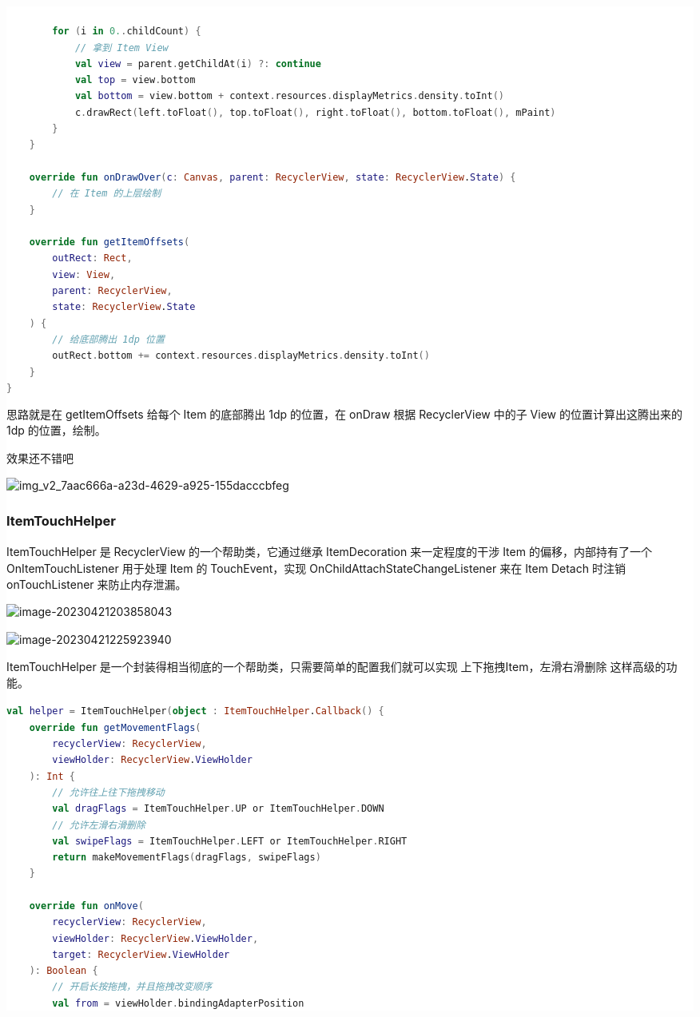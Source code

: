```kotlin

        for (i in 0..childCount) {
            // 拿到 Item View
            val view = parent.getChildAt(i) ?: continue
            val top = view.bottom
            val bottom = view.bottom + context.resources.displayMetrics.density.toInt()
            c.drawRect(left.toFloat(), top.toFloat(), right.toFloat(), bottom.toFloat(), mPaint)
        }
    }

    override fun onDrawOver(c: Canvas, parent: RecyclerView, state: RecyclerView.State) {
        // 在 Item 的上层绘制
    }

    override fun getItemOffsets(
        outRect: Rect,
        view: View,
        parent: RecyclerView,
        state: RecyclerView.State
    ) {
        // 给底部腾出 1dp 位置
        outRect.bottom += context.resources.displayMetrics.density.toInt()
    }
}
```

思路就是在 getItemOffsets 给每个 Item 的底部腾出 1dp 的位置，在 onDraw 根据 RecyclerView 中的子 View 的位置计算出这腾出来的1dp 的位置，绘制。

效果还不错吧

![img_v2_7aac666a-a23d-4629-a925-155dacccbfeg](https://persecution-1301196908.cos.ap-chongqing.myqcloud.com/image_bed/img_v2_7aac666a-a23d-4629-a925-155dacccbfeg.jpg?imageMogr2/thumbnail/!35p)

### ItemTouchHelper

ItemTouchHelper 是 RecyclerView 的一个帮助类，它通过继承 ItemDecoration 来一定程度的干涉 Item 的偏移，内部持有了一个OnItemTouchListener 用于处理 Item 的 TouchEvent，实现 OnChildAttachStateChangeListener 来在 Item Detach 时注销 onTouchListener 来防止内存泄漏。

![image-20230421203858043](https://persecution-1301196908.cos.ap-chongqing.myqcloud.com/image_bed/image-20230421203858043.png)

![image-20230421225923940](https://persecution-1301196908.cos.ap-chongqing.myqcloud.com/image_bed/image-20230421225923940.png)

ItemTouchHelper 是一个封装得相当彻底的一个帮助类，只需要简单的配置我们就可以实现 上下拖拽Item，左滑右滑删除 这样高级的功能。

```kotlin
val helper = ItemTouchHelper(object : ItemTouchHelper.Callback() {
    override fun getMovementFlags(
        recyclerView: RecyclerView,
        viewHolder: RecyclerView.ViewHolder
    ): Int {
        // 允许往上往下拖拽移动
        val dragFlags = ItemTouchHelper.UP or ItemTouchHelper.DOWN
        // 允许左滑右滑删除
        val swipeFlags = ItemTouchHelper.LEFT or ItemTouchHelper.RIGHT
        return makeMovementFlags(dragFlags, swipeFlags)
    }

    override fun onMove(
        recyclerView: RecyclerView,
        viewHolder: RecyclerView.ViewHolder,
        target: RecyclerView.ViewHolder
    ): Boolean {
        // 开启长按拖拽，并且拖拽改变顺序
        val from = viewHolder.bindingAdapterPosition
```